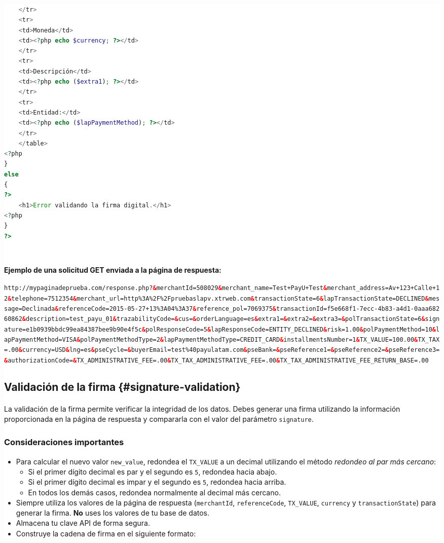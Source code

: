 ```PHP
	</tr>
	<tr>
	<td>Moneda</td>
	<td><?php echo $currency; ?></td>
	</tr>
	<tr>
	<td>Descripción</td>
	<td><?php echo ($extra1); ?></td>
	</tr>
	<tr>
	<td>Entidad:</td>
	<td><?php echo ($lapPaymentMethod); ?></td>
	</tr>
	</table>
<?php
}
else
{
?>
	<h1>Error validando la firma digital.</h1>
<?php
}
?>
```

<br>

**Ejemplo de una solicitud GET enviada a la página de respuesta:**

```HTML
http://mypaginadeprueba.com/response.php?&merchantId=508029&merchant_name=Test+PayU+Test&merchant_address=Av+123+Calle+12&telephone=7512354&merchant_url=http%3A%2F%2Fpruebaslapv.xtrweb.com&transactionState=6&lapTransactionState=DECLINED&message=Declinada&referenceCode=2015-05-27+13%3A04%3A37&reference_pol=7069375&transactionId=f5e668f1-7ecc-4b83-a4d1-0aaa68260862&description=test_payu_01&trazabilityCode=&cus=&orderLanguage=es&extra1=&extra2=&extra3=&polTransactionState=6&signature=e1b0939bbdc99ea84387bee9b90e4f5c&polResponseCode=5&lapResponseCode=ENTITY_DECLINED&risk=1.00&polPaymentMethod=10&lapPaymentMethod=VISA&polPaymentMethodType=2&lapPaymentMethodType=CREDIT_CARD&installmentsNumber=1&TX_VALUE=100.00&TX_TAX=.00&currency=USD&lng=es&pseCycle=&buyerEmail=test%40payulatam.com&pseBank=&pseReference1=&pseReference2=&pseReference3=&authorizationCode=&TX_ADMINISTRATIVE_FEE=.00&TX_TAX_ADMINISTRATIVE_FEE=.00&TX_TAX_ADMINISTRATIVE_FEE_RETURN_BASE=.00
```

## Validación de la firma {#signature-validation}

La validación de la firma permite verificar la integridad de los datos. Debes generar una firma utilizando la información proporcionada en la página de respuesta y compararla con el valor del parámetro `signature`.

### Consideraciones importantes

* Para calcular el nuevo valor `new_value`, redondea el `TX_VALUE` a un decimal utilizando el método _redondeo al par más cercano_:
  - Si el primer dígito decimal es par y el segundo es `5`, redondea hacia abajo.
  - Si el primer dígito decimal es impar y el segundo es `5`, redondea hacia arriba.
  - En todos los demás casos, redondea normalmente al decimal más cercano.
* Siempre utiliza los valores de la página de respuesta (`merchantId`, `referenceCode`, `TX_VALUE`, `currency` y `transactionState`) para generar la firma. **No** uses los valores de tu base de datos.
* Almacena tu clave API de forma segura.
* Construye la cadena de firma en el siguiente formato:
